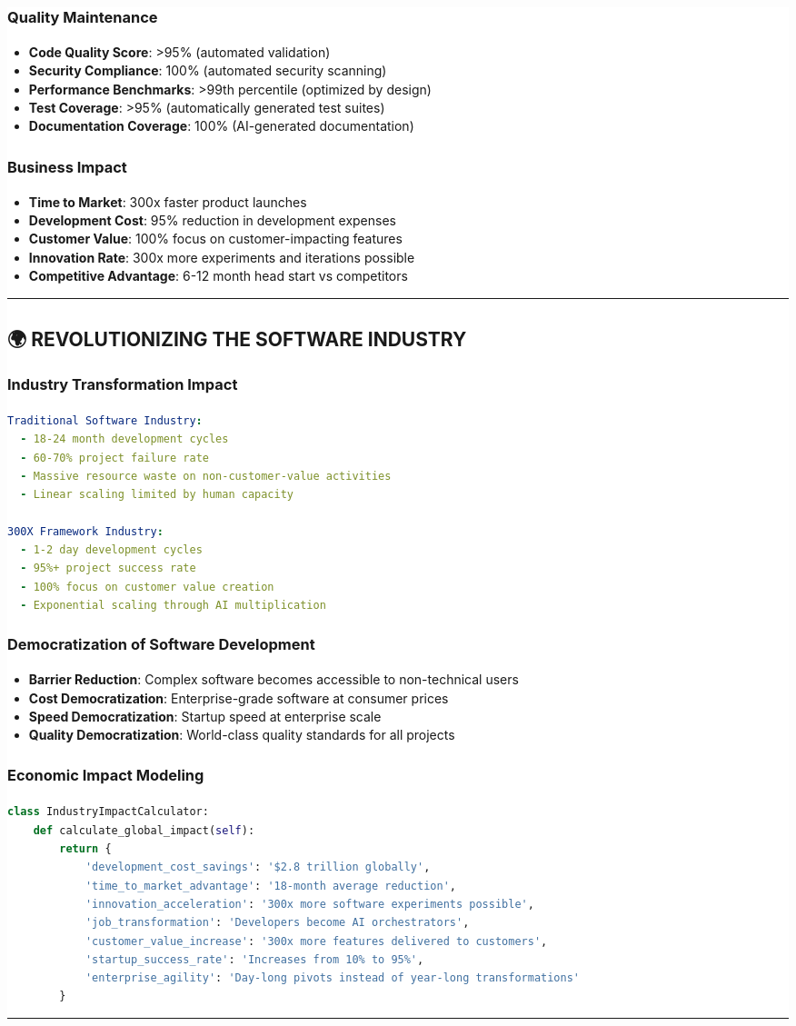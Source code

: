 ### **Quality Maintenance**
- **Code Quality Score**: >95% (automated validation)
- **Security Compliance**: 100% (automated security scanning)
- **Performance Benchmarks**: >99th percentile (optimized by design)
- **Test Coverage**: >95% (automatically generated test suites)
- **Documentation Coverage**: 100% (AI-generated documentation)

### **Business Impact**
- **Time to Market**: 300x faster product launches
- **Development Cost**: 95% reduction in development expenses
- **Customer Value**: 100% focus on customer-impacting features
- **Innovation Rate**: 300x more experiments and iterations possible
- **Competitive Advantage**: 6-12 month head start vs competitors

---

## 🌍 **REVOLUTIONIZING THE SOFTWARE INDUSTRY**

### **Industry Transformation Impact**
```yaml
Traditional Software Industry:
  - 18-24 month development cycles
  - 60-70% project failure rate
  - Massive resource waste on non-customer-value activities
  - Linear scaling limited by human capacity
  
300X Framework Industry:
  - 1-2 day development cycles
  - 95%+ project success rate
  - 100% focus on customer value creation
  - Exponential scaling through AI multiplication
```

### **Democratization of Software Development**
- **Barrier Reduction**: Complex software becomes accessible to non-technical users
- **Cost Democratization**: Enterprise-grade software at consumer prices
- **Speed Democratization**: Startup speed at enterprise scale
- **Quality Democratization**: World-class quality standards for all projects

### **Economic Impact Modeling**
```python
class IndustryImpactCalculator:
    def calculate_global_impact(self):
        return {
            'development_cost_savings': '$2.8 trillion globally',
            'time_to_market_advantage': '18-month average reduction',
            'innovation_acceleration': '300x more software experiments possible',
            'job_transformation': 'Developers become AI orchestrators',
            'customer_value_increase': '300x more features delivered to customers',
            'startup_success_rate': 'Increases from 10% to 95%',
            'enterprise_agility': 'Day-long pivots instead of year-long transformations'
        }
```

---